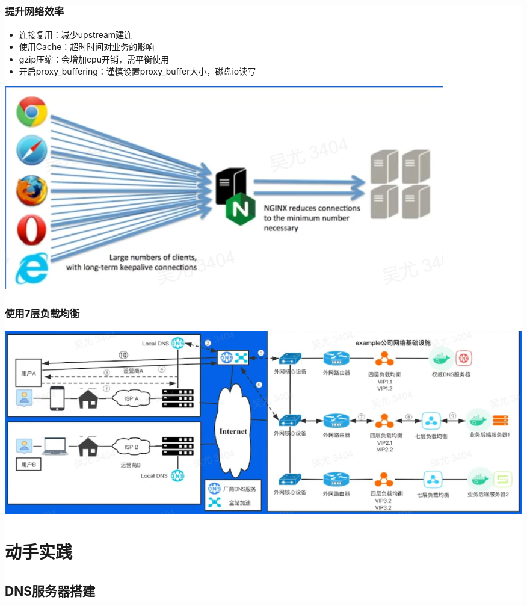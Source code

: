 ### 提升网络效率

- 连接复用：减少upstream建连
- 使用Cache：超时时间对业务的影响
- gzip压缩：会增加cpu开销，需平衡使用
- 开启proxy_buffering：谨慎设置proxy_buffer大小，磁盘io读写

![image-20220521231736778](images/image-20220521231736778.png)

### 使用7层负载均衡

![image-20220521231830801](images/image-20220521231830801.png)

# 动手实践

## DNS服务器搭建
